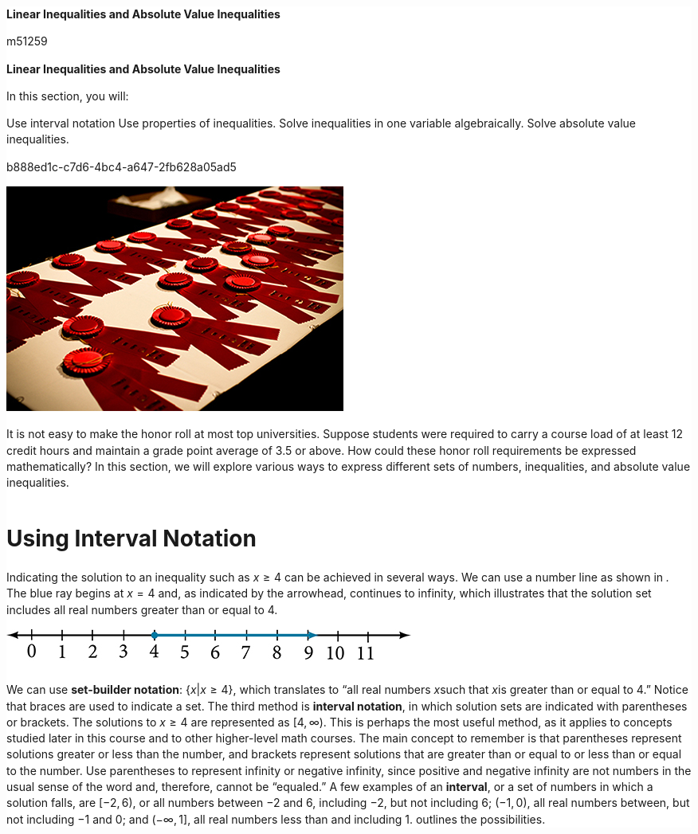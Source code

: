 **Linear Inequalities and Absolute Value Inequalities**

 
  m51259
  

**Linear Inequalities and Absolute Value Inequalities**

  In this section, you will:

Use interval notation
Use properties of inequalities.
Solve inequalities in one variable algebraically.
Solve absolute value inequalities.

  b888ed1c-c7d6-4bc4-a647-2fb628a05ad5

  

![Image](../../media/CNX_CAT_Figure_02_07_001N.jpg)

It is not easy to make the honor roll at most top universities. Suppose students were required to carry a course load of at least 12 credit hours and maintain a grade point average of 3.5 or above. How could these honor roll requirements be expressed mathematically? In this section, we will explore various ways to express different sets of numbers, inequalities, and absolute value inequalities.

# Using Interval Notation
Indicating the solution to an inequality such as $x\ge 4$ can be achieved in several ways.
We can use a number line as shown in *.* The blue ray begins at $x=4$ and, as indicated by the arrowhead, continues to infinity, which illustrates that the solution set includes all real numbers greater than or equal to 4.

![Image](../../media/CNX_CAT_Figure_02_07_002.jpg)

We can use **set-builder notation**: $\left\{x|x\ge 4\right\},$ which translates to “all real numbers *x*such that *x*is greater than or equal to 4.” Notice that braces are used to indicate a set.
The third method is **interval notation**, in which solution sets are indicated with parentheses or brackets. The solutions to $x\ge 4$ are represented as $\left[4,\infty \right).$ This is perhaps the most useful method, as it applies to concepts studied later in this course and to other higher-level math courses.
The main concept to remember is that parentheses represent solutions greater or less than the number, and brackets represent solutions that are greater than or equal to or less than or equal to the number. Use parentheses to represent infinity or negative infinity, since positive and negative infinity are not numbers in the usual sense of the word and, therefore, cannot be “equaled.” A few examples of an **interval**, or a set of numbers in which a solution falls, are $\left[\mathrm{-2},6\right),$ or all numbers between $\mathrm{-2}$ and $6,$ including $\mathrm{-2},$ but not including $6;$ $\left(-1,0\right),$ all real numbers between, but not including $\mathrm{-1}$ and $0;$ and $\left(-\infty ,1\right],$ all real numbers less than and including $1.$  outlines the possibilities.
